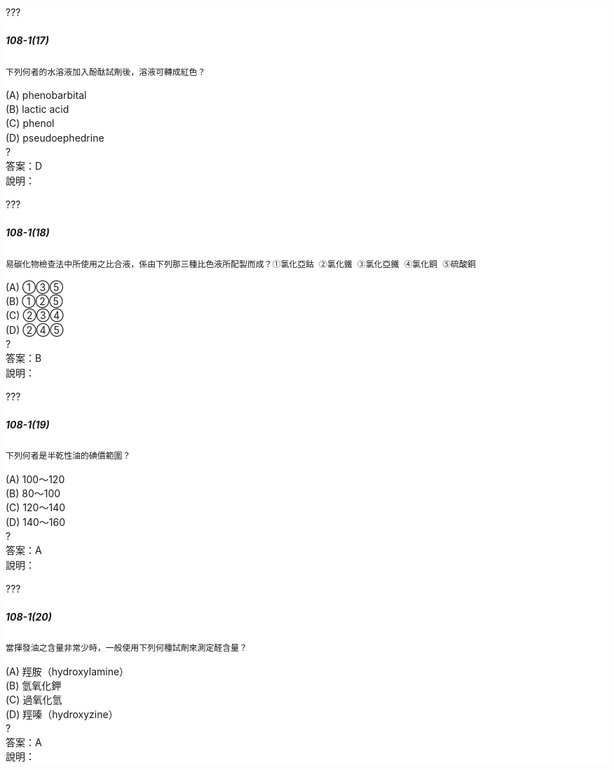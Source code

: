 ???

##### 108-1(17)
```Question
下列何者的水溶液加入酚酞試劑後，溶液可轉成紅色？
```
(A) phenobarbital  
(B) lactic acid  
(C) phenol  
(D) pseudoephedrine  
?  
答案：D  
說明：

???

##### 108-1(18)
```Question
易碳化物檢查法中所使用之比合液，係由下列那三種比色液所配製而成？①氯化亞鈷 ②氯化鐵 ③氯化亞鐵 ④氯化銅 ⑤硫酸銅
```
(A) ①③⑤  
(B) ①②⑤  
(C) ②③④  
(D) ②④⑤  
?  
答案：B  
說明：

???

##### 108-1(19)
```Question
下列何者是半乾性油的碘價範圍？
```
(A) 100～120  
(B) 80～100  
(C) 120～140  
(D) 140～160  
?  
答案：A  
說明：

???

##### 108-1(20)
```Question
當揮發油之含量非常少時，一般使用下列何種試劑來測定醛含量？
```
(A) 羥胺（hydroxylamine）  
(B) 氫氧化鉀  
(C) 過氧化氫  
(D) 羥嗪（hydroxyzine）  
?  
答案：A  
說明：

